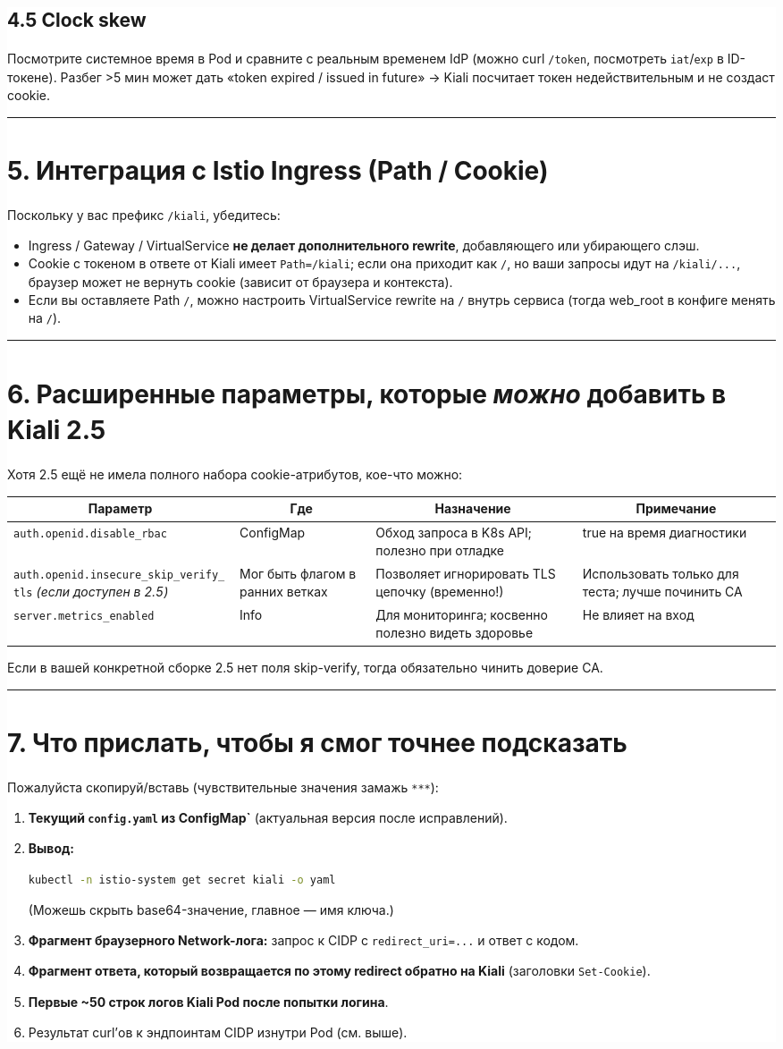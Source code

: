 
## 4.5 Clock skew

Посмотрите системное время в Pod и сравните с реальным временем IdP (можно curl `/token`, посмотреть `iat`/`exp` в ID-токене). Разбег >5 мин может дать «token expired / issued in future» → Kiali посчитает токен недействительным и не создаст cookie.

---

# 5. Интеграция с Istio Ingress (Path / Cookie)

Поскольку у вас префикс `/kiali`, убедитесь:

* Ingress / Gateway / VirtualService **не делает дополнительного rewrite**, добавляющего или убирающего слэш.
* Cookie с токеном в ответе от Kiali имеет `Path=/kiali`; если она приходит как `/`, но ваши запросы идут на `/kiali/...`, браузер может не вернуть cookie (зависит от браузера и контекста).
* Если вы оставляете Path `/`, можно настроить VirtualService rewrite на `/` внутрь сервиса (тогда web\_root в конфиге менять на `/`).

---

# 6. Расширенные параметры, которые *можно* добавить в Kiali 2.5

Хотя 2.5 ещё не имела полного набора cookie-атрибутов, кое-что можно:

| Параметр                                                       | Где                             | Назначение                                        | Примечание                                       |
| -------------------------------------------------------------- | ------------------------------- | ------------------------------------------------- | ------------------------------------------------ |
| `auth.openid.disable_rbac`                                     | ConfigMap                       | Обход запроса в K8s API; полезно при отладке      | true на время диагностики                        |
| `auth.openid.insecure_skip_verify_tls` *(если доступен в 2.5)* | Мог быть флагом в ранних ветках | Позволяет игнорировать TLS цепочку (временно!)    | Использовать только для теста; лучше починить CA |
| `server.metrics_enabled`                                       | Info                            | Для мониторинга; косвенно полезно видеть здоровье | Не влияет на вход                                |

Если в вашей конкретной сборке 2.5 нет поля skip-verify, тогда обязательно чинить доверие CA.

---

# 7. Что прислать, чтобы я смог точнее подсказать

Пожалуйста скопируй/вставь (чувствительные значения замажь `***`):

1. **Текущий `config.yaml` из ConfigMap\`** (актуальная версия после исправлений).
2. **Вывод:**

   ```bash
   kubectl -n istio-system get secret kiali -o yaml
   ```

   (Можешь скрыть base64-значение, главное — имя ключа.)
3. **Фрагмент браузерного Network-лога:** запрос к CIDP с `redirect_uri=...` и ответ с кодом.
4. **Фрагмент ответа, который возвращается по этому redirect обратно на Kiali** (заголовки `Set-Cookie`).
5. **Первые \~50 строк логов Kiali Pod после попытки логина**.
6. Результат curl’ов к эндпоинтам CIDP изнутри Pod (см. выше).
